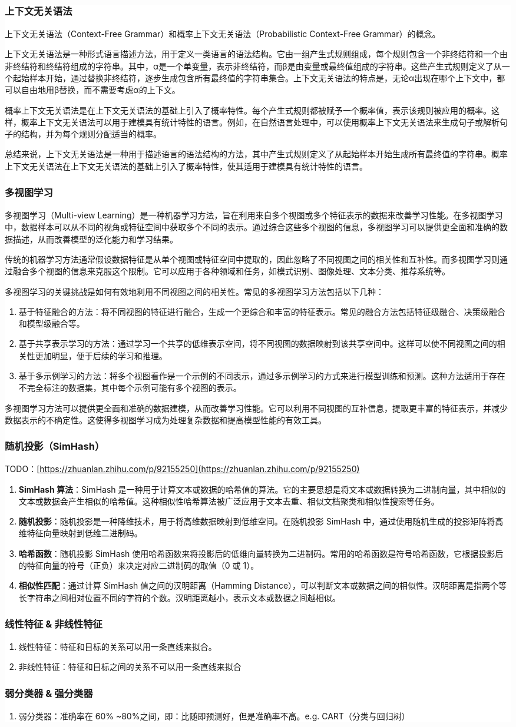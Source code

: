 
### 上下文无关语法
上下文无关语法（Context-Free Grammar）和概率上下文无关语法（Probabilistic Context-Free Grammar）的概念。

上下文无关语法是一种形式语言描述方法，用于定义一类语言的语法结构。它由一组产生式规则组成，每个规则包含一个非终结符和一个由非终结符和终结符组成的字符串。其中，α是一个单变量，表示非终结符，而β是由变量或最终值组成的字符串。这些产生式规则定义了从一个起始样本开始，通过替换非终结符，逐步生成包含所有最终值的字符串集合。上下文无关语法的特点是，无论α出现在哪个上下文中，都可以自由地用β替换，而不需要考虑α的上下文。

概率上下文无关语法是在上下文无关语法的基础上引入了概率特性。每个产生式规则都被赋予一个概率值，表示该规则被应用的概率。这样，概率上下文无关语法可以用于建模具有统计特性的语言。例如，在自然语言处理中，可以使用概率上下文无关语法来生成句子或解析句子的结构，并为每个规则分配适当的概率。

总结来说，上下文无关语法是一种用于描述语言的语法结构的方法，其中产生式规则定义了从起始样本开始生成所有最终值的字符串。概率上下文无关语法在上下文无关语法的基础上引入了概率特性，使其适用于建模具有统计特性的语言。

### 多视图学习
多视图学习（Multi-view Learning）是一种机器学习方法，旨在利用来自多个视图或多个特征表示的数据来改善学习性能。在多视图学习中，数据样本可以从不同的视角或特征空间中获取多个不同的表示。通过综合这些多个视图的信息，多视图学习可以提供更全面和准确的数据描述，从而改善模型的泛化能力和学习结果。

传统的机器学习方法通常假设数据特征是从单个视图或特征空间中提取的，因此忽略了不同视图之间的相关性和互补性。而多视图学习则通过融合多个视图的信息来克服这个限制。它可以应用于各种领域和任务，如模式识别、图像处理、文本分类、推荐系统等。

多视图学习的关键挑战是如何有效地利用不同视图之间的相关性。常见的多视图学习方法包括以下几种：

1. 基于特征融合的方法：将不同视图的特征进行融合，生成一个更综合和丰富的特征表示。常见的融合方法包括特征级融合、决策级融合和模型级融合等。
    
2. 基于共享表示学习的方法：通过学习一个共享的低维表示空间，将不同视图的数据映射到该共享空间中。这样可以使不同视图之间的相关性更加明显，便于后续的学习和推理。
    
3. 基于多示例学习的方法：将多个视图看作是一个示例的不同表示，通过多示例学习的方式来进行模型训练和预测。这种方法适用于存在不完全标注的数据集，其中每个示例可能有多个视图的表示。
    

多视图学习方法可以提供更全面和准确的数据建模，从而改善学习性能。它可以利用不同视图的互补信息，提取更丰富的特征表示，并减少数据表示的不确定性。这使得多视图学习成为处理复杂数据和提高模型性能的有效工具。

### 随机投影（SimHash）

TODO：[https://zhuanlan.zhihu.com/p/92155250](https://zhuanlan.zhihu.com/p/92155250)

1. **SimHash 算法**：SimHash 是一种用于计算文本或数据的哈希值的算法。它的主要思想是将文本或数据转换为二进制向量，其中相似的文本或数据会产生相似的哈希值。这种相似性哈希算法被广泛应用于文本去重、相似文档聚类和相似性搜索等任务。
    
2. **随机投影**：随机投影是一种降维技术，用于将高维数据映射到低维空间。在随机投影 SimHash 中，通过使用随机生成的投影矩阵将高维特征向量映射到低维二进制码。
    
3. **哈希函数**：随机投影 SimHash 使用哈希函数来将投影后的低维向量转换为二进制码。常用的哈希函数是符号哈希函数，它根据投影后的特征向量的符号（正负）来决定对应二进制码的取值（0 或 1）。
    
4. **相似性匹配**：通过计算 SimHash 值之间的汉明距离（Hamming Distance），可以判断文本或数据之间的相似性。汉明距离是指两个等长字符串之间相对位置不同的字符的个数。汉明距离越小，表示文本或数据之间越相似。
    

### 线性特征 & 非线性特征

1. 线性特征：特征和目标的关系可以用一条直线来拟合。
    
2. 非线性特征：特征和目标之间的关系不可以用一条直线来拟合
    

### 弱分类器 & 强分类器

1. 弱分类器：准确率在 60% ~80%之间，即：比随即预测好，但是准确率不高。e.g. CART（分类与回归树）
    